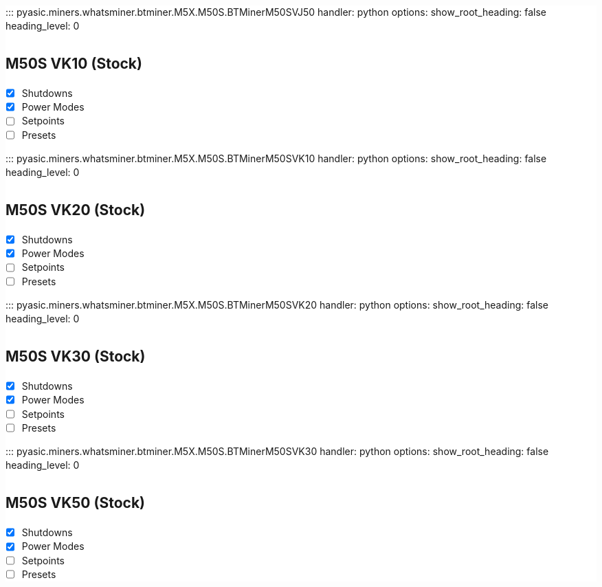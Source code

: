 ::: pyasic.miners.whatsminer.btminer.M5X.M50S.BTMinerM50SVJ50
    handler: python
    options:
        show_root_heading: false
        heading_level: 0

## M50S VK10 (Stock)

- [x] Shutdowns
- [x] Power Modes
- [ ] Setpoints
- [ ] Presets

::: pyasic.miners.whatsminer.btminer.M5X.M50S.BTMinerM50SVK10
    handler: python
    options:
        show_root_heading: false
        heading_level: 0

## M50S VK20 (Stock)

- [x] Shutdowns
- [x] Power Modes
- [ ] Setpoints
- [ ] Presets

::: pyasic.miners.whatsminer.btminer.M5X.M50S.BTMinerM50SVK20
    handler: python
    options:
        show_root_heading: false
        heading_level: 0

## M50S VK30 (Stock)

- [x] Shutdowns
- [x] Power Modes
- [ ] Setpoints
- [ ] Presets

::: pyasic.miners.whatsminer.btminer.M5X.M50S.BTMinerM50SVK30
    handler: python
    options:
        show_root_heading: false
        heading_level: 0

## M50S VK50 (Stock)

- [x] Shutdowns
- [x] Power Modes
- [ ] Setpoints
- [ ] Presets
